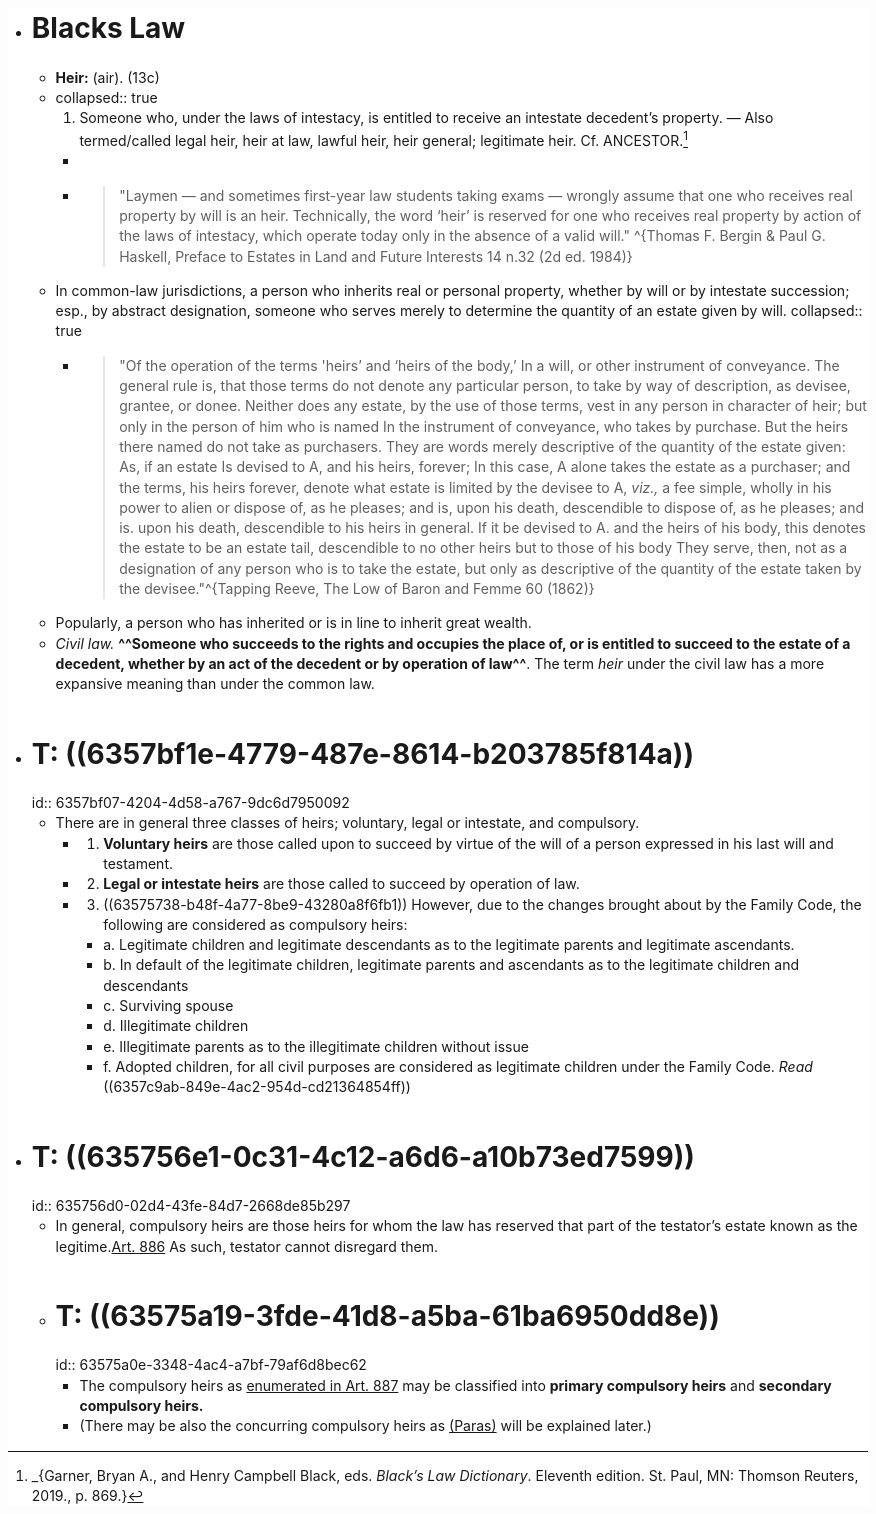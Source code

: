 - # Blacks Law
	- **Heir:**  (air). (13c)
	- collapsed:: true
	  1. Someone who, under the laws of intestacy, is entitled to receive an intestate decedent’s property. — Also termed/called legal heir, heir at law, lawful heir, heir general; legitimate heir. Cf. ANCESTOR.[^bl]
		- [^bl]: _{Garner, Bryan A., and Henry Campbell Black, eds. *Black’s Law Dictionary*. Eleventh edition. St. Paul, MN: Thomson Reuters, 2019., p. 869.}
		- > "Laymen — and sometimes first-year law students taking exams — wrongly assume that one who receives real property by will is an heir. Technically, the word ‘heir’ is reserved for one who receives real property by action of the laws of intestacy, which operate today only in the absence of a valid will." ^{Thomas F. Bergin & Paul G. Haskell, Preface to Estates in Land and Future Interests 14 n.32 (2d ed. 1984)}
	- In common-law jurisdictions, a person who inherits real or personal property, whether by will or by intestate succession; esp., by abstract designation, someone who serves merely to determine the quantity of an estate given by will.
	  collapsed:: true
		- > "Of the operation of the terms 'heirs’ and ‘heirs of the body,’ In a will, or other instrument of conveyance. The general rule is, that those terms do not denote any particular person, to take by way of description, as devisee, grantee, or donee. Neither does any estate, by the use of those terms, vest in any person in character of heir; but only in the person of him who is named In the instrument of conveyance, who takes by purchase. But the heirs there named do not take as purchasers. They are words merely descriptive of the quantity of the estate given: As, if an estate Is devised to A, and his heirs, forever; In this case, A alone takes the estate as a purchaser; and the terms, his heirs forever, denote what estate is limited by the devisee to A, *viz.,* a fee simple, wholly in his power to alien or dispose of, as he pleases; and is, upon his death, descendible to dispose of, as he pleases; and is. upon his death, descendible to his heirs in general. If it be devised to A. and the heirs of his body, this denotes the estate to be an estate tail, descendible to no other heirs but to those of his body They serve, then, not as a designation of any person who is to take the estate, but only as descriptive of the quantity of the estate taken by the devisee."^{Tapping Reeve, The Low of Baron and Femme 60 (1862)}
	- Popularly, a person who has inherited or is in line to inherit great wealth.
	- *Civil law.* **^^Someone who succeeds to the rights and occupies the place of, or is entitled to succeed to the estate of a decedent, whether by an act of the decedent or by operation of law^^**. The term *heir* under the civil law has a more expansive meaning than under the common law.
- # T: ((6357bf1e-4779-487e-8614-b203785f814a))
  id:: 6357bf07-4204-4d58-a767-9dc6d7950092
	- There are in general three classes of heirs; voluntary, legal or intestate, and compulsory.
		- 1. **Voluntary heirs** are those called upon to succeed by virtue of the will of a person expressed in his last will and testament.
		- 2. **Legal or intestate heirs** are those called to succeed by operation of law.
		- 3. ((63575738-b48f-4a77-8be9-43280a8f6fb1)) However, due to the changes brought about by the Family Code, the following are considered as compulsory heirs:
			- a. Legitimate children and legitimate descendants as to the legitimate parents and legitimate ascendants.
			- b. In default of the legitimate children, legitimate parents and ascendants as to the legitimate children and descendants
			- c. Surviving spouse
			- d. Illegitimate children
			- e. Illegitimate parents as to the illegitimate children without issue
			- f. Adopted children, for all civil purposes are considered as legitimate children under the Family Code. *Read* ((6357c9ab-849e-4ac2-954d-cd21364854ff))
- # T: ((635756e1-0c31-4c12-a6d6-a10b73ed7599))
  id:: 635756d0-02d4-43fe-84d7-2668de85b297
	- In general, compulsory heirs are those heirs for whom the law has reserved that part of the testator’s estate known as the legitime.[Art. 886](((634fba6d-78b7-4ce7-a959-dce0556783d5))) As such, testator cannot disregard them.
	- # T: ((63575a19-3fde-41d8-a5ba-61ba6950dd8e))
	  id:: 63575a0e-3348-4ac4-a7bf-79af6d8bec62
		- The compulsory heirs as [enumerated in Art. 887](((63575738-b48f-4a77-8be9-43280a8f6fb1))) may be classified into **primary compulsory heirs** and **secondary compulsory heirs.**
		- (There may be also the concurring compulsory heirs as [(Paras)](((6357cde7-af4c-41a7-a196-dd5024dcc7f5))) will be explained later.)